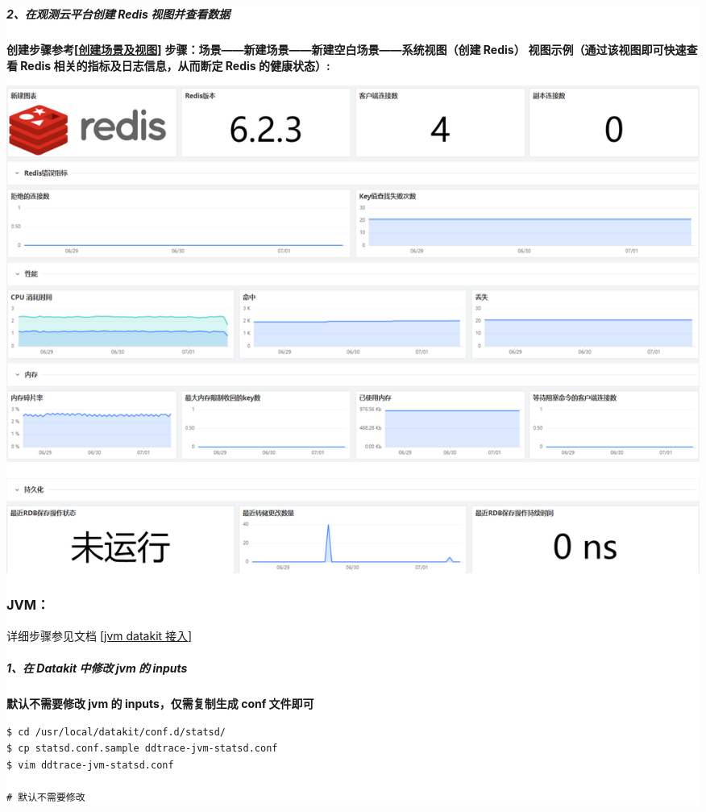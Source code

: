 ##### 2、在观测云平台创建 Redis 视图并查看数据

**创建步骤参考[**[**创建场景及视图**](#IVN7h)**]**
**步骤：场景——新建场景——新建空白场景——系统视图（创建 Redis）**
**视图示例（通过该视图即可快速查看 Redis 相关的指标及日志信息，从而断定 Redis 的健康状态）:**

![image](../images/spring-cloud-sample/17.png)

![image](../images/spring-cloud-sample/18.png)

### JVM：

详细步骤参见文档 [[jvm datakit 接入](https://www.yuque.com/dataflux/datakit/jvm)]

##### 1、在 Datakit 中修改 jvm 的 inputs

  **默认不需要修改 jvm 的 inputs，仅需复制生成 conf 文件即可**

```
$ cd /usr/local/datakit/conf.d/statsd/
$ cp statsd.conf.sample ddtrace-jvm-statsd.conf 
$ vim ddtrace-jvm-statsd.conf

# 默认不需要修改
```
